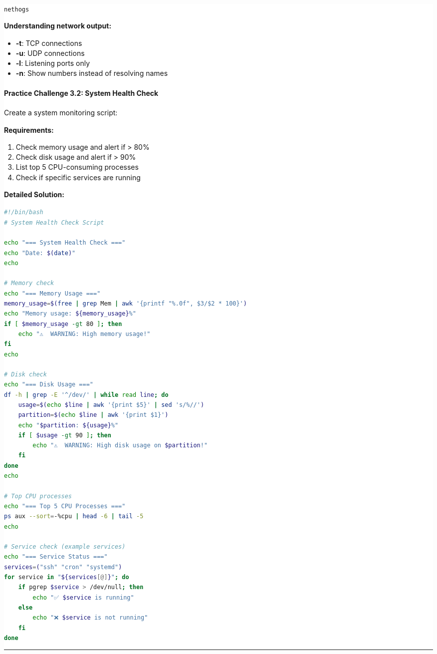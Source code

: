 ```bash
nethogs
```

**Understanding network output:**
- **-t**: TCP connections
- **-u**: UDP connections
- **-l**: Listening ports only
- **-n**: Show numbers instead of resolving names

#### **Practice Challenge 3.2:** System Health Check
Create a system monitoring script:

**Requirements:**
1. Check memory usage and alert if > 80%
2. Check disk usage and alert if > 90%
3. List top 5 CPU-consuming processes
4. Check if specific services are running

**Detailed Solution:**
```bash
#!/bin/bash
# System Health Check Script

echo "=== System Health Check ==="
echo "Date: $(date)"
echo

# Memory check
echo "=== Memory Usage ==="
memory_usage=$(free | grep Mem | awk '{printf "%.0f", $3/$2 * 100}')
echo "Memory usage: ${memory_usage}%"
if [ $memory_usage -gt 80 ]; then
    echo "⚠️  WARNING: High memory usage!"
fi
echo

# Disk check
echo "=== Disk Usage ==="
df -h | grep -E '^/dev/' | while read line; do
    usage=$(echo $line | awk '{print $5}' | sed 's/%//')
    partition=$(echo $line | awk '{print $1}')
    echo "$partition: ${usage}%"
    if [ $usage -gt 90 ]; then
        echo "⚠️  WARNING: High disk usage on $partition!"
    fi
done
echo

# Top CPU processes
echo "=== Top 5 CPU Processes ==="
ps aux --sort=-%cpu | head -6 | tail -5
echo

# Service check (example services)
echo "=== Service Status ==="
services=("ssh" "cron" "systemd")
for service in "${services[@]}"; do
    if pgrep $service > /dev/null; then
        echo "✅ $service is running"
    else
        echo "❌ $service is not running"
    fi
done
```

---